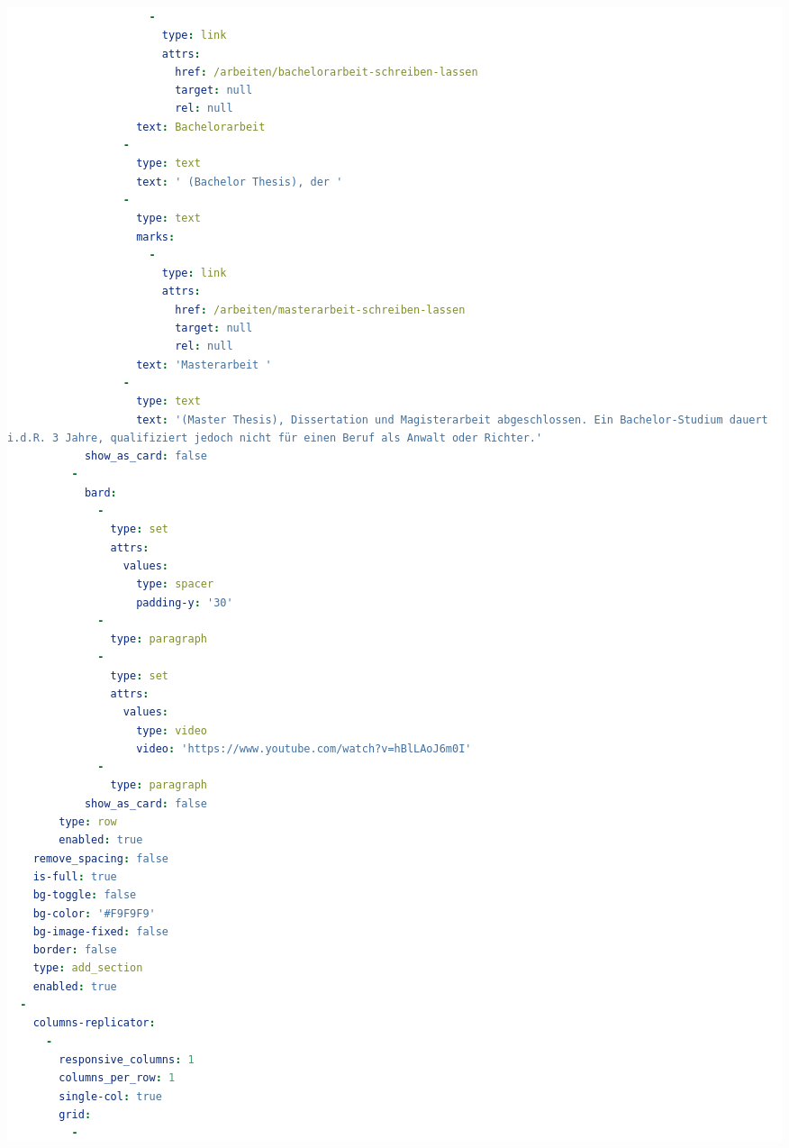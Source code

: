 ```yaml
                      -
                        type: link
                        attrs:
                          href: /arbeiten/bachelorarbeit-schreiben-lassen
                          target: null
                          rel: null
                    text: Bachelorarbeit
                  -
                    type: text
                    text: ' (Bachelor Thesis), der '
                  -
                    type: text
                    marks:
                      -
                        type: link
                        attrs:
                          href: /arbeiten/masterarbeit-schreiben-lassen
                          target: null
                          rel: null
                    text: 'Masterarbeit '
                  -
                    type: text
                    text: '(Master Thesis), Dissertation und Magisterarbeit abgeschlossen. Ein Bachelor-Studium dauert i.d.R. 3 Jahre, qualifiziert jedoch nicht für einen Beruf als Anwalt oder Richter.'
            show_as_card: false
          -
            bard:
              -
                type: set
                attrs:
                  values:
                    type: spacer
                    padding-y: '30'
              -
                type: paragraph
              -
                type: set
                attrs:
                  values:
                    type: video
                    video: 'https://www.youtube.com/watch?v=hBlLAoJ6m0I'
              -
                type: paragraph
            show_as_card: false
        type: row
        enabled: true
    remove_spacing: false
    is-full: true
    bg-toggle: false
    bg-color: '#F9F9F9'
    bg-image-fixed: false
    border: false
    type: add_section
    enabled: true
  -
    columns-replicator:
      -
        responsive_columns: 1
        columns_per_row: 1
        single-col: true
        grid:
          -
```